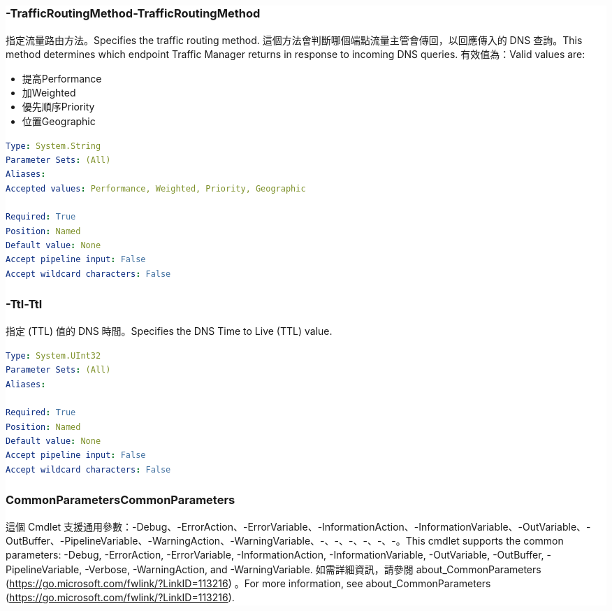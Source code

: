 ### <span data-ttu-id="cb08c-162">-TrafficRoutingMethod</span><span class="sxs-lookup"><span data-stu-id="cb08c-162">-TrafficRoutingMethod</span></span>
<span data-ttu-id="cb08c-163">指定流量路由方法。</span><span class="sxs-lookup"><span data-stu-id="cb08c-163">Specifies the traffic routing method.</span></span>
<span data-ttu-id="cb08c-164">這個方法會判斷哪個端點流量主管會傳回，以回應傳入的 DNS 查詢。</span><span class="sxs-lookup"><span data-stu-id="cb08c-164">This method determines which endpoint Traffic Manager returns in response to incoming DNS queries.</span></span>
<span data-ttu-id="cb08c-165">有效值為：</span><span class="sxs-lookup"><span data-stu-id="cb08c-165">Valid values are:</span></span>

- <span data-ttu-id="cb08c-166">提高</span><span class="sxs-lookup"><span data-stu-id="cb08c-166">Performance</span></span>
- <span data-ttu-id="cb08c-167">加</span><span class="sxs-lookup"><span data-stu-id="cb08c-167">Weighted</span></span>
- <span data-ttu-id="cb08c-168">優先順序</span><span class="sxs-lookup"><span data-stu-id="cb08c-168">Priority</span></span>
- <span data-ttu-id="cb08c-169">位置</span><span class="sxs-lookup"><span data-stu-id="cb08c-169">Geographic</span></span>

```yaml
Type: System.String
Parameter Sets: (All)
Aliases:
Accepted values: Performance, Weighted, Priority, Geographic

Required: True
Position: Named
Default value: None
Accept pipeline input: False
Accept wildcard characters: False
```

### <span data-ttu-id="cb08c-170">-Ttl</span><span class="sxs-lookup"><span data-stu-id="cb08c-170">-Ttl</span></span>
<span data-ttu-id="cb08c-171">指定 (TTL) 值的 DNS 時間。</span><span class="sxs-lookup"><span data-stu-id="cb08c-171">Specifies the DNS Time to Live (TTL) value.</span></span>

```yaml
Type: System.UInt32
Parameter Sets: (All)
Aliases:

Required: True
Position: Named
Default value: None
Accept pipeline input: False
Accept wildcard characters: False
```

### <span data-ttu-id="cb08c-172">CommonParameters</span><span class="sxs-lookup"><span data-stu-id="cb08c-172">CommonParameters</span></span>
<span data-ttu-id="cb08c-173">這個 Cmdlet 支援通用參數：-Debug、-ErrorAction、-ErrorVariable、-InformationAction、-InformationVariable、-OutVariable、-OutBuffer、-PipelineVariable、-WarningAction、-WarningVariable、-、-、-、-、-、-。</span><span class="sxs-lookup"><span data-stu-id="cb08c-173">This cmdlet supports the common parameters: -Debug, -ErrorAction, -ErrorVariable, -InformationAction, -InformationVariable, -OutVariable, -OutBuffer, -PipelineVariable, -Verbose, -WarningAction, and -WarningVariable.</span></span> <span data-ttu-id="cb08c-174">如需詳細資訊，請參閱 about_CommonParameters (https://go.microsoft.com/fwlink/?LinkID=113216) 。</span><span class="sxs-lookup"><span data-stu-id="cb08c-174">For more information, see about_CommonParameters (https://go.microsoft.com/fwlink/?LinkID=113216).</span></span>
